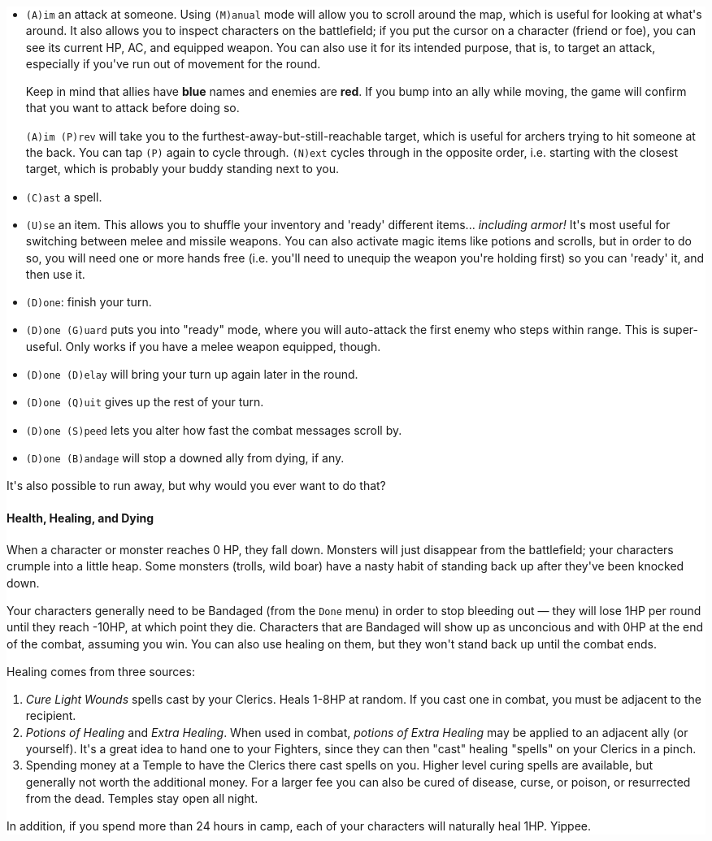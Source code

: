 - `(A)im` an attack at someone. Using `(M)anual` mode will allow you to scroll around the map, which is useful for looking at what's around. It also allows you to inspect characters on the battlefield; if you put the cursor on a character (friend or foe), you can see its current HP, AC, and equipped weapon. You can also use it for its intended purpose, that is, to target an attack, especially if you've run out of movement for the round.

  Keep in mind that allies have **blue** names and enemies are **red**. If you bump into an ally while moving, the game will confirm that you want to attack before doing so.

  `(A)im (P)rev` will take you to the furthest-away-but-still-reachable target, which is useful for archers trying to hit someone at the back. You can tap `(P)` again to cycle through. `(N)ext` cycles through in the opposite order, i.e. starting with the closest target, which is probably your buddy standing next to you.

- `(C)ast` a spell.

- `(U)se` an item. This allows you to shuffle your inventory and 'ready'
different items... *including armor!* It's most useful for switching between melee and missile weapons. You can also activate magic items like potions and scrolls, but in order to do so, you will need one or more hands free (i.e. you'll need to unequip the weapon you're holding first) so you can 'ready' it, and then use it.

- `(D)one`: finish your turn.
- `(D)one (G)uard` puts you into "ready" mode, where you will auto-attack the first enemy who steps within range. This is super-useful. Only works if you have a melee weapon equipped, though.
- `(D)one (D)elay` will bring your turn up again later in the round.
- `(D)one (Q)uit` gives up the rest of your turn.
- `(D)one (S)peed` lets you alter how fast the combat messages scroll by.
- `(D)one (B)andage` will stop a downed ally from dying, if any.

It's also possible to run away, but why would you ever want to do that?

#### Health, Healing, and Dying

When a character or monster reaches 0 HP, they fall down. Monsters will just disappear from the battlefield; your characters crumple into a little heap. Some monsters (trolls, wild boar) have a nasty habit of standing back up after they've been knocked down. 

Your characters generally need to be Bandaged (from the `Done` menu) in order to stop bleeding out — they will lose 1HP per round until they reach -10HP, at which point they die. Characters that are Bandaged will show up as unconcious and with 0HP at the end of the combat, assuming you win. You can also use healing on them, but they won't stand back up until the combat ends.

Healing comes from three sources:
1. *Cure Light Wounds* spells cast by your Clerics. Heals 1-8HP at random. If you cast one in combat, you must be adjacent to the recipient.
2. *Potions of Healing* and *Extra Healing*. When used in combat, *potions of Extra Healing* may be applied to an adjacent ally (or yourself). It's a great idea to hand one to your Fighters, since they can then "cast" healing "spells" on your Clerics in a pinch.
3. Spending money at a Temple to have the Clerics there cast spells on you. Higher level curing spells are available, but generally not worth the additional money. For a larger fee you can also be cured of disease, curse, or poison, or resurrected from the dead. Temples stay open all night.

In addition, if you spend more than 24 hours in camp, each of your characters will naturally heal 1HP. Yippee.
